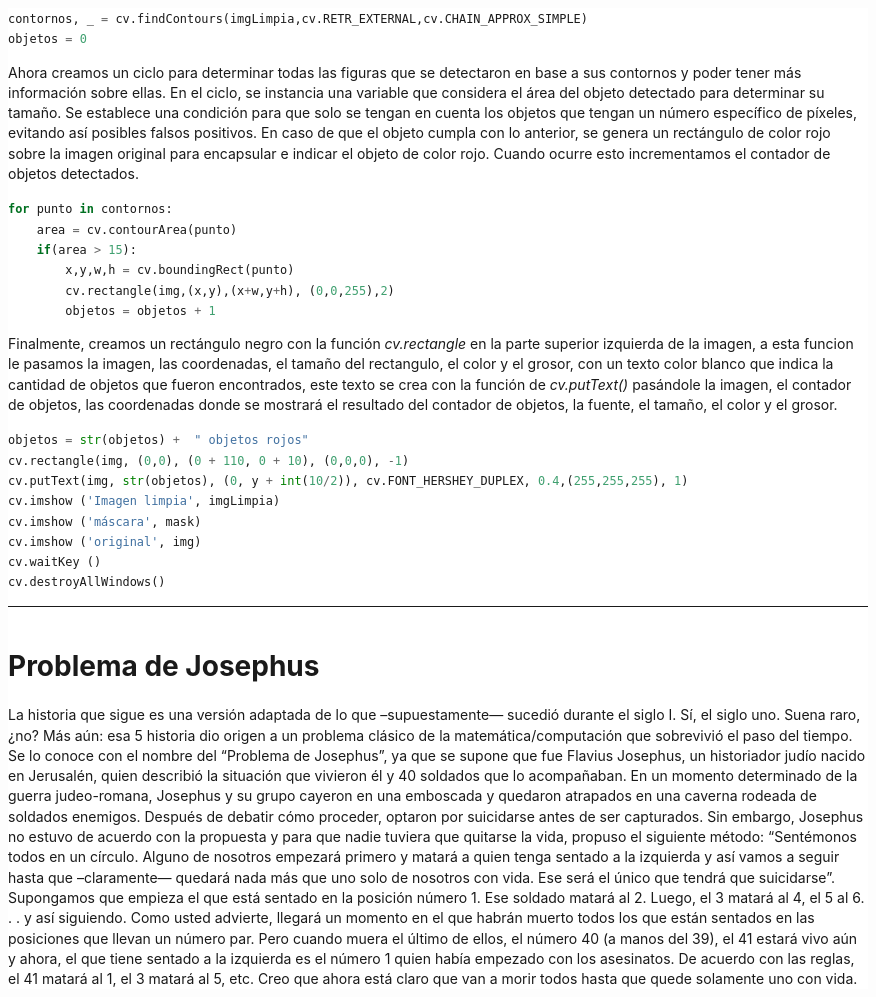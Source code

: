 ```python
contornos, _ = cv.findContours(imgLimpia,cv.RETR_EXTERNAL,cv.CHAIN_APPROX_SIMPLE)
objetos = 0
```

Ahora creamos un ciclo para determinar todas las figuras que se detectaron en base a sus contornos y poder tener más información sobre ellas.
En el ciclo, se instancia una variable que considera el área del objeto detectado para determinar su tamaño. Se establece una condición para que solo se tengan en cuenta los objetos que tengan un número específico de píxeles, evitando así posibles falsos positivos. En caso de que el objeto cumpla con lo anterior, se genera un rectángulo de color rojo sobre la imagen original para encapsular e indicar el objeto de color rojo. Cuando ocurre esto incrementamos el contador de objetos detectados.

```python
for punto in contornos:
	area = cv.contourArea(punto)
	if(area > 15):
		x,y,w,h = cv.boundingRect(punto)
		cv.rectangle(img,(x,y),(x+w,y+h), (0,0,255),2)
		objetos = objetos + 1
```

Finalmente, creamos un rectángulo negro con la función _cv.rectangle_ en la parte superior izquierda de la imagen, a esta funcion le pasamos la imagen, las coordenadas, el tamaño del rectangulo, el color y el grosor, con un texto color blanco que indica la cantidad de objetos que fueron encontrados, este texto se crea con la función de _cv.putText()_ pasándole la imagen, el contador de objetos, las coordenadas donde se mostrará el resultado del contador de objetos, la fuente, el tamaño, el color y el grosor.

```python
objetos = str(objetos) +  " objetos rojos"
cv.rectangle(img, (0,0), (0 + 110, 0 + 10), (0,0,0), -1)
cv.putText(img, str(objetos), (0, y + int(10/2)), cv.FONT_HERSHEY_DUPLEX, 0.4,(255,255,255), 1)
cv.imshow ('Imagen limpia', imgLimpia)
cv.imshow ('máscara', mask)
cv.imshow ('original', img)
cv.waitKey ()
cv.destroyAllWindows()
```

---

# Problema de Josephus

La historia que sigue es una versión adaptada de lo que –supuestamente— sucedió durante el siglo I. Sí, el siglo uno. Suena raro, ¿no? Más aún: esa 5 historia dio origen a un problema clásico de la matemática/computación que sobrevivió el paso del tiempo. Se lo conoce con el nombre del “Problema de Josephus”, ya que se supone que fue Flavius Josephus, un historiador judío nacido en Jerusalén, quien describió la situación que vivieron él y 40 soldados que lo acompañaban.
En un momento determinado de la guerra judeo-romana, Josephus y su grupo cayeron en una emboscada y quedaron atrapados en una caverna rodeada de soldados enemigos. Después de debatir cómo proceder, optaron por suicidarse antes de ser capturados. Sin embargo, Josephus no estuvo de acuerdo con la propuesta y para que nadie tuviera que quitarse la vida, propuso el siguiente método:
“Sentémonos todos en un círculo. Alguno de nosotros empezará primero y matará a quien tenga sentado a la izquierda y así vamos a seguir hasta que –claramente— quedará nada más que uno solo de nosotros con vida. Ese será el único que tendrá que suicidarse”.
Supongamos que empieza el que está sentado en la posición número 1. Ese soldado matará al 2. Luego, el 3 matará al 4, el 5 al 6. . . y así siguiendo. Como usted advierte, llegará un momento en el que habrán muerto todos los que están sentados en las posiciones que llevan un número par. Pero cuando muera el último de ellos, el número 40 (a manos del 39), el 41 estará vivo aún y ahora, el que tiene sentado a la izquierda es el número 1 quien había empezado con los asesinatos.
De acuerdo con las reglas, el 41 matará al 1, el 3 matará al 5, etc. Creo que ahora está claro que van a morir todos hasta que quede solamente uno con vida.